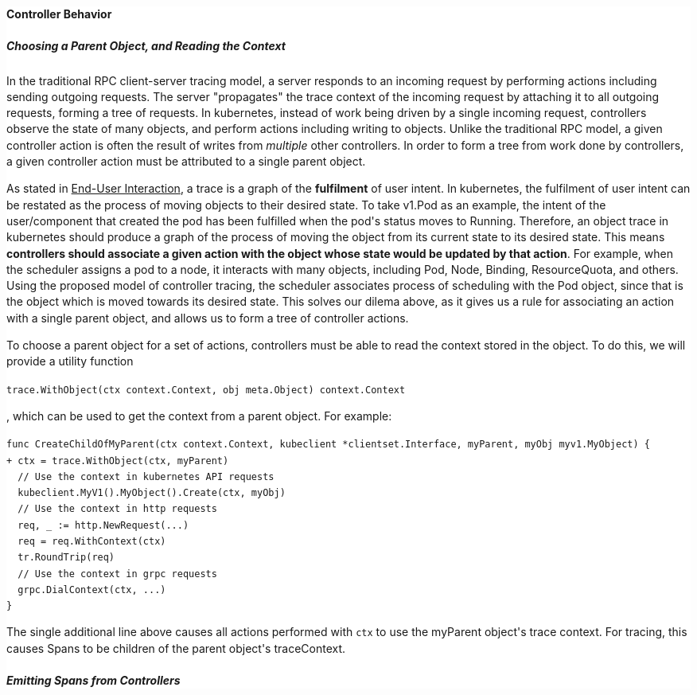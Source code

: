 #### Controller Behavior

##### Choosing a Parent Object, and Reading the Context

In the traditional RPC client-server tracing model, a server responds to an incoming request by performing actions including sending outgoing requests.  The server "propagates" the trace context of the incoming request by attaching it to all outgoing requests, forming a tree of requests.  In kubernetes, instead of work being driven by a single incoming request, controllers observe the state of many objects, and perform actions including writing to objects.  Unlike the traditional RPC model, a given controller action is often the result of writes from _multiple_ other controllers.  In order to form a tree from work done by controllers, a given controller action must be attributed to a single parent object.

As stated in [End-User Interaction](#end-user-interaction), a trace is a graph of the **fulfilment** of user intent.  In kubernetes, the fulfilment of user intent can be restated as the process of moving objects to their desired state.  To take v1.Pod as an example, the intent of the user/component that created the pod has been fulfilled when the pod's status moves to Running.  Therefore, an object trace in kubernetes should produce a graph of the process of moving the object from its current state to its desired state.  This means **controllers should associate a given action with the object whose state would be updated by that action**.  For example, when the scheduler assigns a pod to a node, it interacts with many objects, including Pod, Node, Binding, ResourceQuota, and others.  Using the proposed model of controller tracing, the scheduler associates process of scheduling with the Pod object, since that is the object which is moved towards its desired state.  This solves our dilema above, as it gives us a rule for associating an action with a single parent object, and allows us to form a tree of controller actions.

To choose a parent object for a set of actions, controllers must be able to read the context stored in the object.  To do this, we will provide a utility function 
```golang 
trace.WithObject(ctx context.Context, obj meta.Object) context.Context
```
, which can be used to get the context from a parent object.  For example:

```golang
func CreateChildOfMyParent(ctx context.Context, kubeclient *clientset.Interface, myParent, myObj myv1.MyObject) {
+ ctx = trace.WithObject(ctx, myParent)
  // Use the context in kubernetes API requests
  kubeclient.MyV1().MyObject().Create(ctx, myObj)
  // Use the context in http requests
  req, _ := http.NewRequest(...)
  req = req.WithContext(ctx)
  tr.RoundTrip(req)
  // Use the context in grpc requests
  grpc.DialContext(ctx, ...)
}
```

The single additional line above causes all actions performed with `ctx` to use the myParent object's trace context.  For tracing, this causes Spans to be children of the parent object's traceContext.

##### Emitting Spans from Controllers
